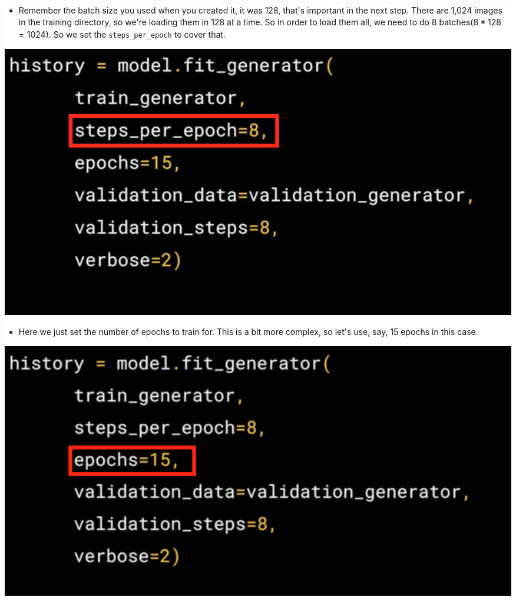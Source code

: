 * Remember the batch size you used when you created it, it was 128, that's important in the next step. There are 1,024 images in the training directory, so we're loading them in 128 at a time. So in order to load them all, we need to do 8 batches($8 * 128 = 1024$). So we set the `steps_per_epoch` to cover that.

![steps_per_epoch](images/steps_per_epoch.png)

* Here we just set the number of epochs to train for. This is a bit more complex, so let's use, say, 15 epochs in this case.

![epochs](images/epochs.png)
